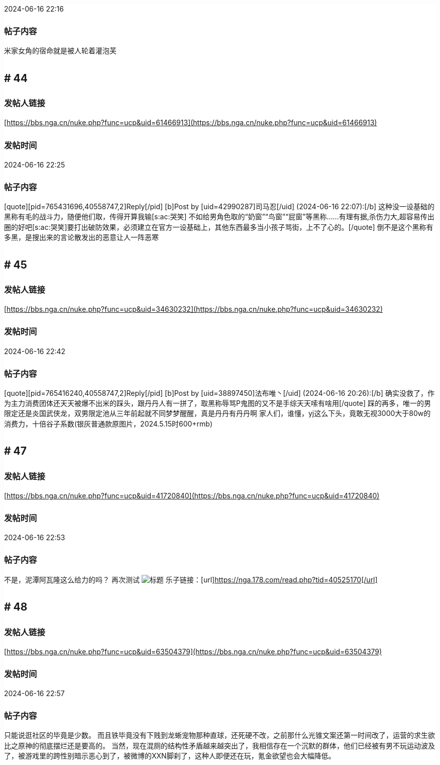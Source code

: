 2024-06-16 22:16
### 帖子内容
米家女角的宿命就是被人轮着灌泡芙
## \# 44
### 发帖人链接
[https://bbs.nga.cn/nuke.php?func=ucp&uid=61466913](https://bbs.nga.cn/nuke.php?func=ucp&uid=61466913)
### 发帖时间
2024-06-16 22:25
### 帖子内容
[quote][pid=765431696,40558747,2]Reply[/pid] [b]Post by [uid=42990287]司马忍[/uid] (2024-06-16 22:07):[/b]
这种没一设基础的黑称有毛的战斗力，随便他们取，传得开算我输[s:ac:哭笑]
不如给男角色取的“奶窗”“鸟窗”“屁窗”等黑称……有理有据,杀伤力大,超容易传出圈的好吧[s:ac:哭笑]要打出破防效果，必须建立在官方一设基础上，其他东西最多当小孩子骂街，上不了心的。[/quote]
倒不是这个黑称有多黑，是搜出来的言论散发出的恶意让人一阵恶寒
## \# 45
### 发帖人链接
[https://bbs.nga.cn/nuke.php?func=ucp&uid=34630232](https://bbs.nga.cn/nuke.php?func=ucp&uid=34630232)
### 发帖时间
2024-06-16 22:42
### 帖子内容
[quote][pid=765416240,40558747,2]Reply[/pid] [b]Post by [uid=38897450]法布唯丶[/uid] (2024-06-16 20:26):[/b]
确实没救了，作为主力消费团体还天天被爆不出米的踩头，跟丹丹人有一拼了，取黑称辱骂P鬼图的又不是手综天天嗦有啥用[/quote]
踩的再多，唯一的男限定还是炎国武侠龙，双男限定池从三年前起就不同梦梦醒醒，真是丹丹有丹丹啊
家人们，谁懂，yj这么下头，竟敢无视3000大于80w的消费力，十倍谷子系数(银灰普通款原图片，2024.5.15时600+rmb)
## \# 47
### 发帖人链接
[https://bbs.nga.cn/nuke.php?func=ucp&uid=41720840](https://bbs.nga.cn/nuke.php?func=ucp&uid=41720840)
### 发帖时间
2024-06-16 22:53
### 帖子内容
不是，泥潭阿瓦隆这么给力的吗？
再次测试
![标题](https://img.nga.178.com/attachments/mon_202406/16/bwQ19i-ac2kKrT3cSsg-67.jpg)
乐子链接：[url]https://nga.178.com/read.php?tid=40525170[/url]
## \# 48
### 发帖人链接
[https://bbs.nga.cn/nuke.php?func=ucp&uid=63504379](https://bbs.nga.cn/nuke.php?func=ucp&uid=63504379)
### 发帖时间
2024-06-16 22:57
### 帖子内容
只能说逛社区的毕竟是少数。
而且铁毕竟没有下贱到龙蜥宠物那种直球，还死硬不改，之前那什么光锥文案还第一时间改了，运营的求生欲比之原神的彻底摆烂还是要高的。
当然，现在混厕的结构性矛盾越来越突出了，我相信存在一个沉默的群体，他们已经被有男不玩运动波及了，被游戏里的跨性别暗示恶心到了，被微博的XXN脚刹了，这种人即便还在玩，氪金欲望也会大幅降低。